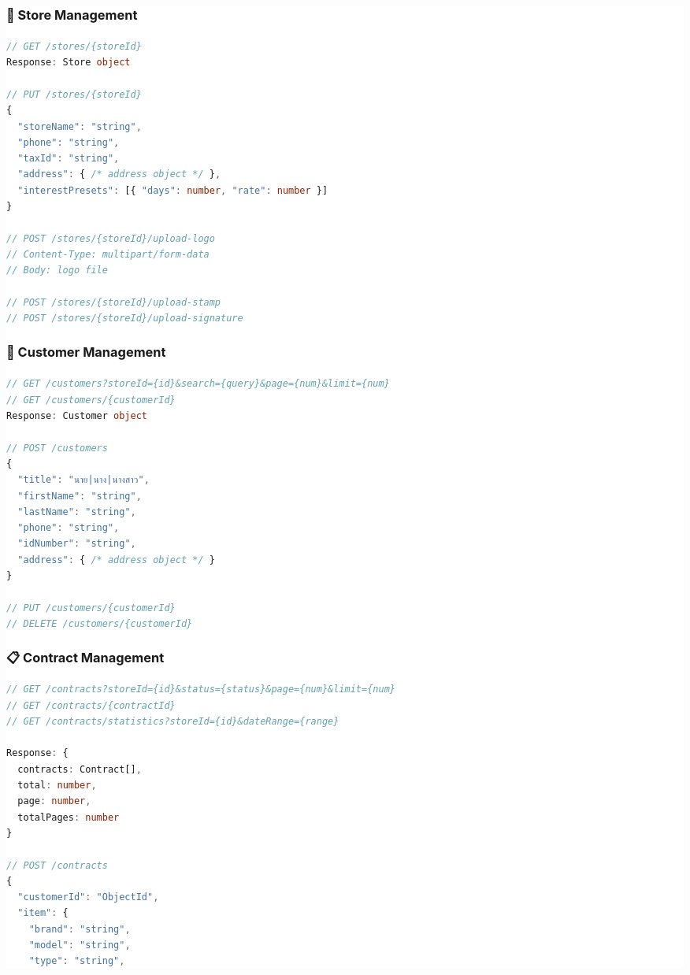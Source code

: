 ### 🏪 Store Management

```typescript
// GET /stores/{storeId}
Response: Store object

// PUT /stores/{storeId}
{
  "storeName": "string",
  "phone": "string",
  "taxId": "string",
  "address": { /* address object */ },
  "interestPresets": [{ "days": number, "rate": number }]
}

// POST /stores/{storeId}/upload-logo
// Content-Type: multipart/form-data
// Body: logo file

// POST /stores/{storeId}/upload-stamp
// POST /stores/{storeId}/upload-signature
```

### 👥 Customer Management

```typescript
// GET /customers?storeId={id}&search={query}&page={num}&limit={num}
// GET /customers/{customerId}
Response: Customer object

// POST /customers
{
  "title": "นาย|นาง|นางสาว",
  "firstName": "string",
  "lastName": "string",
  "phone": "string",
  "idNumber": "string",
  "address": { /* address object */ }
}

// PUT /customers/{customerId}
// DELETE /customers/{customerId}
```

### 📋 Contract Management

```typescript
// GET /contracts?storeId={id}&status={status}&page={num}&limit={num}
// GET /contracts/{contractId}
// GET /contracts/statistics?storeId={id}&dateRange={range}

Response: {
  contracts: Contract[],
  total: number,
  page: number,
  totalPages: number
}

// POST /contracts
{
  "customerId": "ObjectId",
  "item": {
    "brand": "string",
    "model": "string",
    "type": "string",
```